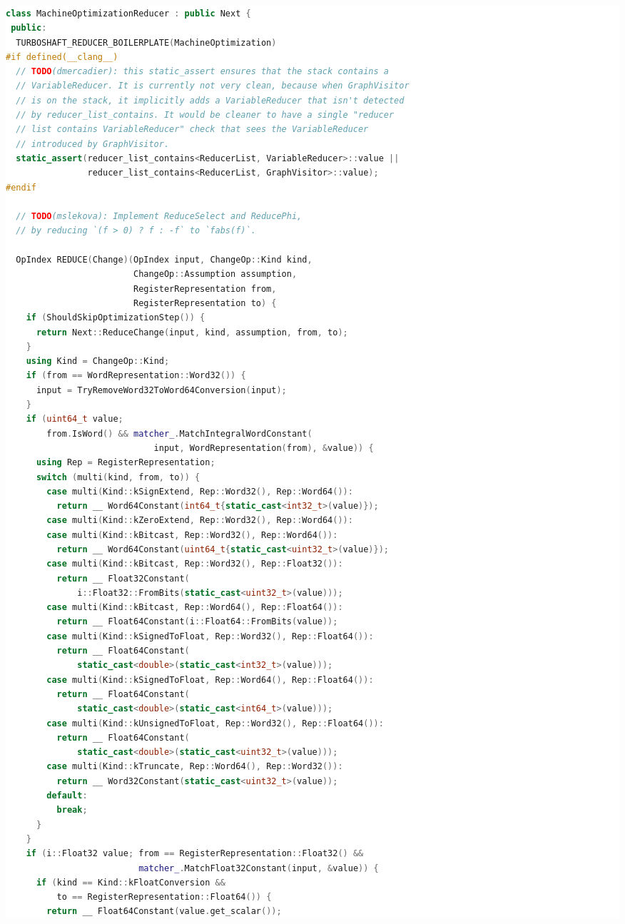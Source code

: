 ```cpp
class MachineOptimizationReducer : public Next {
 public:
  TURBOSHAFT_REDUCER_BOILERPLATE(MachineOptimization)
#if defined(__clang__)
  // TODO(dmercadier): this static_assert ensures that the stack contains a
  // VariableReducer. It is currently not very clean, because when GraphVisitor
  // is on the stack, it implicitly adds a VariableReducer that isn't detected
  // by reducer_list_contains. It would be cleaner to have a single "reducer
  // list contains VariableReducer" check that sees the VariableReducer
  // introduced by GraphVisitor.
  static_assert(reducer_list_contains<ReducerList, VariableReducer>::value ||
                reducer_list_contains<ReducerList, GraphVisitor>::value);
#endif

  // TODO(mslekova): Implement ReduceSelect and ReducePhi,
  // by reducing `(f > 0) ? f : -f` to `fabs(f)`.

  OpIndex REDUCE(Change)(OpIndex input, ChangeOp::Kind kind,
                         ChangeOp::Assumption assumption,
                         RegisterRepresentation from,
                         RegisterRepresentation to) {
    if (ShouldSkipOptimizationStep()) {
      return Next::ReduceChange(input, kind, assumption, from, to);
    }
    using Kind = ChangeOp::Kind;
    if (from == WordRepresentation::Word32()) {
      input = TryRemoveWord32ToWord64Conversion(input);
    }
    if (uint64_t value;
        from.IsWord() && matcher_.MatchIntegralWordConstant(
                             input, WordRepresentation(from), &value)) {
      using Rep = RegisterRepresentation;
      switch (multi(kind, from, to)) {
        case multi(Kind::kSignExtend, Rep::Word32(), Rep::Word64()):
          return __ Word64Constant(int64_t{static_cast<int32_t>(value)});
        case multi(Kind::kZeroExtend, Rep::Word32(), Rep::Word64()):
        case multi(Kind::kBitcast, Rep::Word32(), Rep::Word64()):
          return __ Word64Constant(uint64_t{static_cast<uint32_t>(value)});
        case multi(Kind::kBitcast, Rep::Word32(), Rep::Float32()):
          return __ Float32Constant(
              i::Float32::FromBits(static_cast<uint32_t>(value)));
        case multi(Kind::kBitcast, Rep::Word64(), Rep::Float64()):
          return __ Float64Constant(i::Float64::FromBits(value));
        case multi(Kind::kSignedToFloat, Rep::Word32(), Rep::Float64()):
          return __ Float64Constant(
              static_cast<double>(static_cast<int32_t>(value)));
        case multi(Kind::kSignedToFloat, Rep::Word64(), Rep::Float64()):
          return __ Float64Constant(
              static_cast<double>(static_cast<int64_t>(value)));
        case multi(Kind::kUnsignedToFloat, Rep::Word32(), Rep::Float64()):
          return __ Float64Constant(
              static_cast<double>(static_cast<uint32_t>(value)));
        case multi(Kind::kTruncate, Rep::Word64(), Rep::Word32()):
          return __ Word32Constant(static_cast<uint32_t>(value));
        default:
          break;
      }
    }
    if (i::Float32 value; from == RegisterRepresentation::Float32() &&
                          matcher_.MatchFloat32Constant(input, &value)) {
      if (kind == Kind::kFloatConversion &&
          to == RegisterRepresentation::Float64()) {
        return __ Float64Constant(value.get_scalar());
```